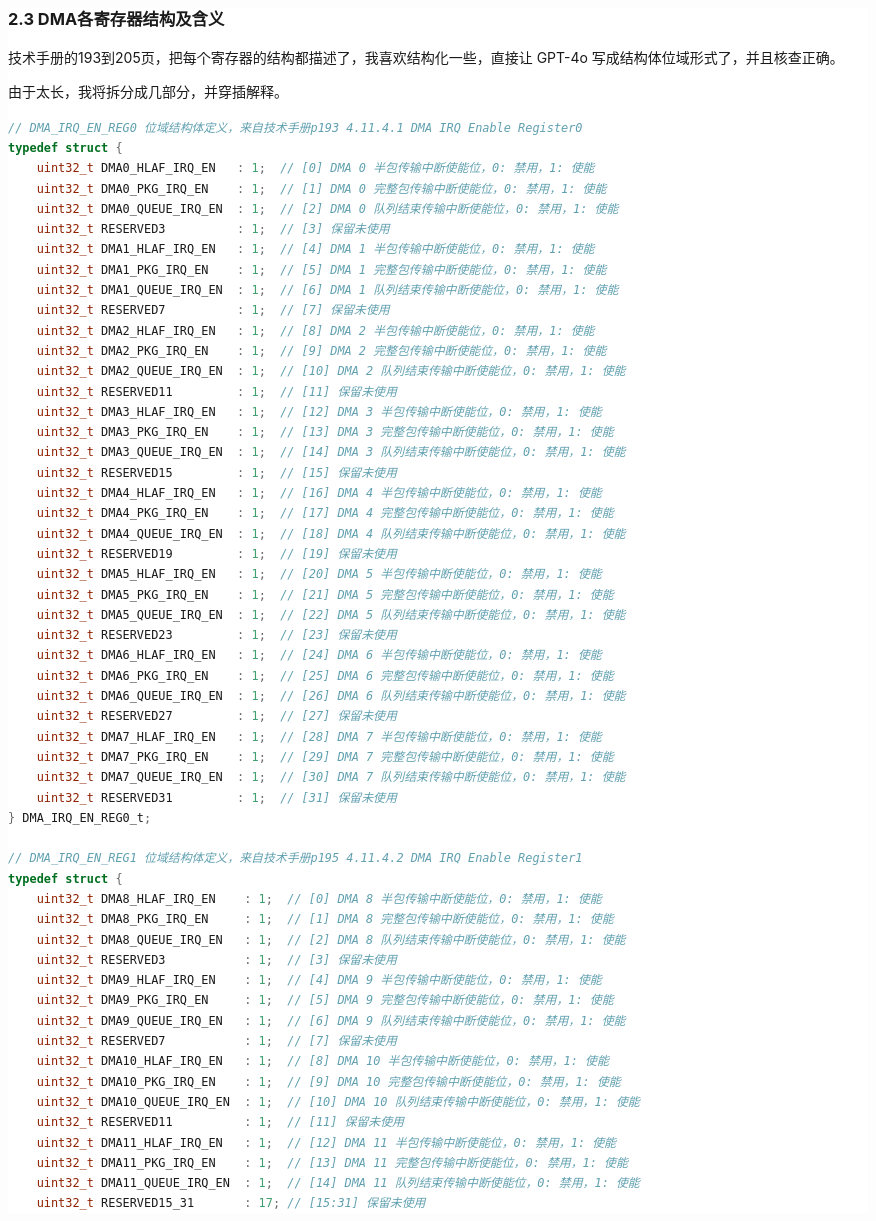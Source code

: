 ```c
```



### 2.3 DMA各寄存器结构及含义

技术手册的193到205页，把每个寄存器的结构都描述了，我喜欢结构化一些，直接让 GPT-4o 写成结构体位域形式了，并且核查正确。

由于太长，我将拆分成几部分，并穿插解释。

```c
// DMA_IRQ_EN_REG0 位域结构体定义，来自技术手册p193 4.11.4.1 DMA IRQ Enable Register0
typedef struct {
    uint32_t DMA0_HLAF_IRQ_EN   : 1;  // [0] DMA 0 半包传输中断使能位，0: 禁用，1: 使能
    uint32_t DMA0_PKG_IRQ_EN    : 1;  // [1] DMA 0 完整包传输中断使能位，0: 禁用，1: 使能
    uint32_t DMA0_QUEUE_IRQ_EN  : 1;  // [2] DMA 0 队列结束传输中断使能位，0: 禁用，1: 使能
    uint32_t RESERVED3          : 1;  // [3] 保留未使用
    uint32_t DMA1_HLAF_IRQ_EN   : 1;  // [4] DMA 1 半包传输中断使能位，0: 禁用，1: 使能
    uint32_t DMA1_PKG_IRQ_EN    : 1;  // [5] DMA 1 完整包传输中断使能位，0: 禁用，1: 使能
    uint32_t DMA1_QUEUE_IRQ_EN  : 1;  // [6] DMA 1 队列结束传输中断使能位，0: 禁用，1: 使能
    uint32_t RESERVED7          : 1;  // [7] 保留未使用
    uint32_t DMA2_HLAF_IRQ_EN   : 1;  // [8] DMA 2 半包传输中断使能位，0: 禁用，1: 使能
    uint32_t DMA2_PKG_IRQ_EN    : 1;  // [9] DMA 2 完整包传输中断使能位，0: 禁用，1: 使能
    uint32_t DMA2_QUEUE_IRQ_EN  : 1;  // [10] DMA 2 队列结束传输中断使能位，0: 禁用，1: 使能
    uint32_t RESERVED11         : 1;  // [11] 保留未使用
    uint32_t DMA3_HLAF_IRQ_EN   : 1;  // [12] DMA 3 半包传输中断使能位，0: 禁用，1: 使能
    uint32_t DMA3_PKG_IRQ_EN    : 1;  // [13] DMA 3 完整包传输中断使能位，0: 禁用，1: 使能
    uint32_t DMA3_QUEUE_IRQ_EN  : 1;  // [14] DMA 3 队列结束传输中断使能位，0: 禁用，1: 使能
    uint32_t RESERVED15         : 1;  // [15] 保留未使用
    uint32_t DMA4_HLAF_IRQ_EN   : 1;  // [16] DMA 4 半包传输中断使能位，0: 禁用，1: 使能
    uint32_t DMA4_PKG_IRQ_EN    : 1;  // [17] DMA 4 完整包传输中断使能位，0: 禁用，1: 使能
    uint32_t DMA4_QUEUE_IRQ_EN  : 1;  // [18] DMA 4 队列结束传输中断使能位，0: 禁用，1: 使能
    uint32_t RESERVED19         : 1;  // [19] 保留未使用
    uint32_t DMA5_HLAF_IRQ_EN   : 1;  // [20] DMA 5 半包传输中断使能位，0: 禁用，1: 使能
    uint32_t DMA5_PKG_IRQ_EN    : 1;  // [21] DMA 5 完整包传输中断使能位，0: 禁用，1: 使能
    uint32_t DMA5_QUEUE_IRQ_EN  : 1;  // [22] DMA 5 队列结束传输中断使能位，0: 禁用，1: 使能
    uint32_t RESERVED23         : 1;  // [23] 保留未使用
    uint32_t DMA6_HLAF_IRQ_EN   : 1;  // [24] DMA 6 半包传输中断使能位，0: 禁用，1: 使能
    uint32_t DMA6_PKG_IRQ_EN    : 1;  // [25] DMA 6 完整包传输中断使能位，0: 禁用，1: 使能
    uint32_t DMA6_QUEUE_IRQ_EN  : 1;  // [26] DMA 6 队列结束传输中断使能位，0: 禁用，1: 使能
    uint32_t RESERVED27         : 1;  // [27] 保留未使用
    uint32_t DMA7_HLAF_IRQ_EN   : 1;  // [28] DMA 7 半包传输中断使能位，0: 禁用，1: 使能
    uint32_t DMA7_PKG_IRQ_EN    : 1;  // [29] DMA 7 完整包传输中断使能位，0: 禁用，1: 使能
    uint32_t DMA7_QUEUE_IRQ_EN  : 1;  // [30] DMA 7 队列结束传输中断使能位，0: 禁用，1: 使能
    uint32_t RESERVED31         : 1;  // [31] 保留未使用
} DMA_IRQ_EN_REG0_t;

// DMA_IRQ_EN_REG1 位域结构体定义，来自技术手册p195 4.11.4.2 DMA IRQ Enable Register1
typedef struct {
    uint32_t DMA8_HLAF_IRQ_EN    : 1;  // [0] DMA 8 半包传输中断使能位，0: 禁用，1: 使能
    uint32_t DMA8_PKG_IRQ_EN     : 1;  // [1] DMA 8 完整包传输中断使能位，0: 禁用，1: 使能
    uint32_t DMA8_QUEUE_IRQ_EN   : 1;  // [2] DMA 8 队列结束传输中断使能位，0: 禁用，1: 使能
    uint32_t RESERVED3           : 1;  // [3] 保留未使用
    uint32_t DMA9_HLAF_IRQ_EN    : 1;  // [4] DMA 9 半包传输中断使能位，0: 禁用，1: 使能
    uint32_t DMA9_PKG_IRQ_EN     : 1;  // [5] DMA 9 完整包传输中断使能位，0: 禁用，1: 使能
    uint32_t DMA9_QUEUE_IRQ_EN   : 1;  // [6] DMA 9 队列结束传输中断使能位，0: 禁用，1: 使能
    uint32_t RESERVED7           : 1;  // [7] 保留未使用
    uint32_t DMA10_HLAF_IRQ_EN   : 1;  // [8] DMA 10 半包传输中断使能位，0: 禁用，1: 使能
    uint32_t DMA10_PKG_IRQ_EN    : 1;  // [9] DMA 10 完整包传输中断使能位，0: 禁用，1: 使能
    uint32_t DMA10_QUEUE_IRQ_EN  : 1;  // [10] DMA 10 队列结束传输中断使能位，0: 禁用，1: 使能
    uint32_t RESERVED11          : 1;  // [11] 保留未使用
    uint32_t DMA11_HLAF_IRQ_EN   : 1;  // [12] DMA 11 半包传输中断使能位，0: 禁用，1: 使能
    uint32_t DMA11_PKG_IRQ_EN    : 1;  // [13] DMA 11 完整包传输中断使能位，0: 禁用，1: 使能
    uint32_t DMA11_QUEUE_IRQ_EN  : 1;  // [14] DMA 11 队列结束传输中断使能位，0: 禁用，1: 使能
    uint32_t RESERVED15_31       : 17; // [15:31] 保留未使用
```